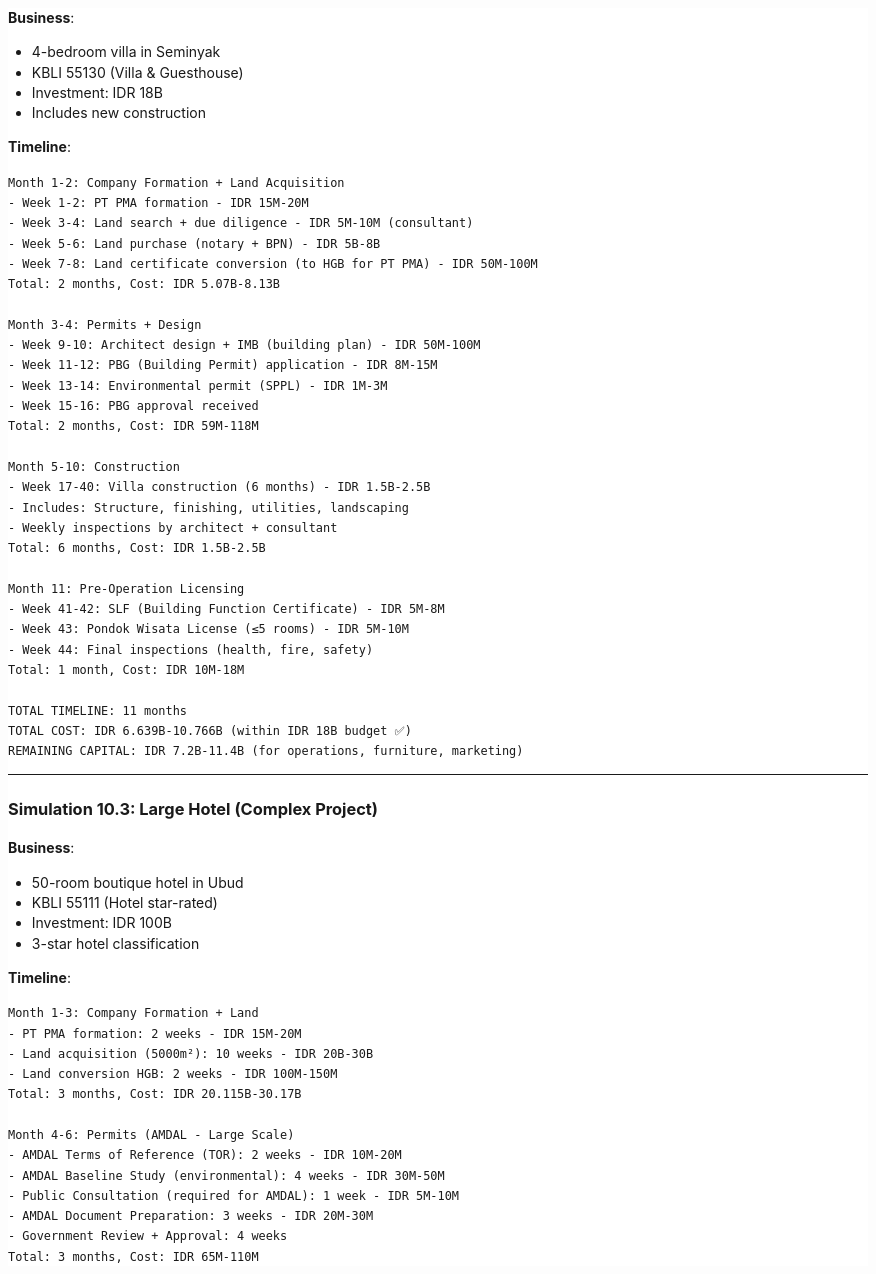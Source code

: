**Business**:
- 4-bedroom villa in Seminyak
- KBLI 55130 (Villa & Guesthouse)
- Investment: IDR 18B
- Includes new construction

**Timeline**:
```
Month 1-2: Company Formation + Land Acquisition
- Week 1-2: PT PMA formation - IDR 15M-20M
- Week 3-4: Land search + due diligence - IDR 5M-10M (consultant)
- Week 5-6: Land purchase (notary + BPN) - IDR 5B-8B
- Week 7-8: Land certificate conversion (to HGB for PT PMA) - IDR 50M-100M
Total: 2 months, Cost: IDR 5.07B-8.13B

Month 3-4: Permits + Design
- Week 9-10: Architect design + IMB (building plan) - IDR 50M-100M
- Week 11-12: PBG (Building Permit) application - IDR 8M-15M
- Week 13-14: Environmental permit (SPPL) - IDR 1M-3M
- Week 15-16: PBG approval received
Total: 2 months, Cost: IDR 59M-118M

Month 5-10: Construction
- Week 17-40: Villa construction (6 months) - IDR 1.5B-2.5B
- Includes: Structure, finishing, utilities, landscaping
- Weekly inspections by architect + consultant
Total: 6 months, Cost: IDR 1.5B-2.5B

Month 11: Pre-Operation Licensing
- Week 41-42: SLF (Building Function Certificate) - IDR 5M-8M
- Week 43: Pondok Wisata License (≤5 rooms) - IDR 5M-10M
- Week 44: Final inspections (health, fire, safety)
Total: 1 month, Cost: IDR 10M-18M

TOTAL TIMELINE: 11 months
TOTAL COST: IDR 6.639B-10.766B (within IDR 18B budget ✅)
REMAINING CAPITAL: IDR 7.2B-11.4B (for operations, furniture, marketing)
```

---

### Simulation 10.3: Large Hotel (Complex Project)

**Business**:
- 50-room boutique hotel in Ubud
- KBLI 55111 (Hotel star-rated)
- Investment: IDR 100B
- 3-star hotel classification

**Timeline**:
```
Month 1-3: Company Formation + Land
- PT PMA formation: 2 weeks - IDR 15M-20M
- Land acquisition (5000m²): 10 weeks - IDR 20B-30B
- Land conversion HGB: 2 weeks - IDR 100M-150M
Total: 3 months, Cost: IDR 20.115B-30.17B

Month 4-6: Permits (AMDAL - Large Scale)
- AMDAL Terms of Reference (TOR): 2 weeks - IDR 10M-20M
- AMDAL Baseline Study (environmental): 4 weeks - IDR 30M-50M
- Public Consultation (required for AMDAL): 1 week - IDR 5M-10M
- AMDAL Document Preparation: 3 weeks - IDR 20M-30M
- Government Review + Approval: 4 weeks
Total: 3 months, Cost: IDR 65M-110M

```